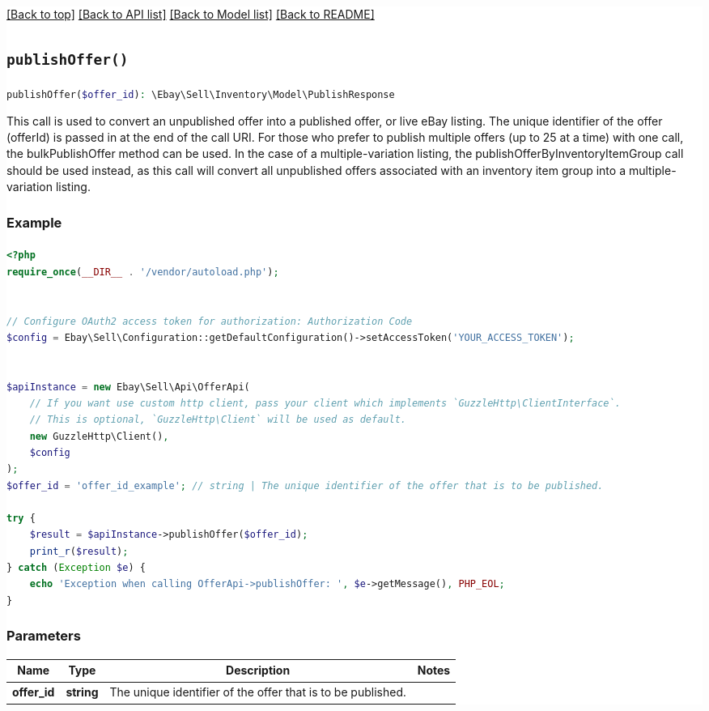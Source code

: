 [[Back to top]](#) [[Back to API list]](../../README.md#endpoints)
[[Back to Model list]](../../README.md#models)
[[Back to README]](../../README.md)

## `publishOffer()`

```php
publishOffer($offer_id): \Ebay\Sell\Inventory\Model\PublishResponse
```



This call is used to convert an unpublished offer into a published offer, or live eBay listing. The unique identifier of the offer (offerId) is passed in at the end of the call URI. For those who prefer to publish multiple offers (up to 25 at a time) with one call, the bulkPublishOffer method can be used. In the case of a multiple-variation listing, the publishOfferByInventoryItemGroup call should be used instead, as this call will convert all unpublished offers associated with an inventory item group into a multiple-variation listing.

### Example

```php
<?php
require_once(__DIR__ . '/vendor/autoload.php');


// Configure OAuth2 access token for authorization: Authorization Code
$config = Ebay\Sell\Configuration::getDefaultConfiguration()->setAccessToken('YOUR_ACCESS_TOKEN');


$apiInstance = new Ebay\Sell\Api\OfferApi(
    // If you want use custom http client, pass your client which implements `GuzzleHttp\ClientInterface`.
    // This is optional, `GuzzleHttp\Client` will be used as default.
    new GuzzleHttp\Client(),
    $config
);
$offer_id = 'offer_id_example'; // string | The unique identifier of the offer that is to be published.

try {
    $result = $apiInstance->publishOffer($offer_id);
    print_r($result);
} catch (Exception $e) {
    echo 'Exception when calling OfferApi->publishOffer: ', $e->getMessage(), PHP_EOL;
}
```

### Parameters

Name | Type | Description  | Notes
------------- | ------------- | ------------- | -------------
 **offer_id** | **string**| The unique identifier of the offer that is to be published. |
